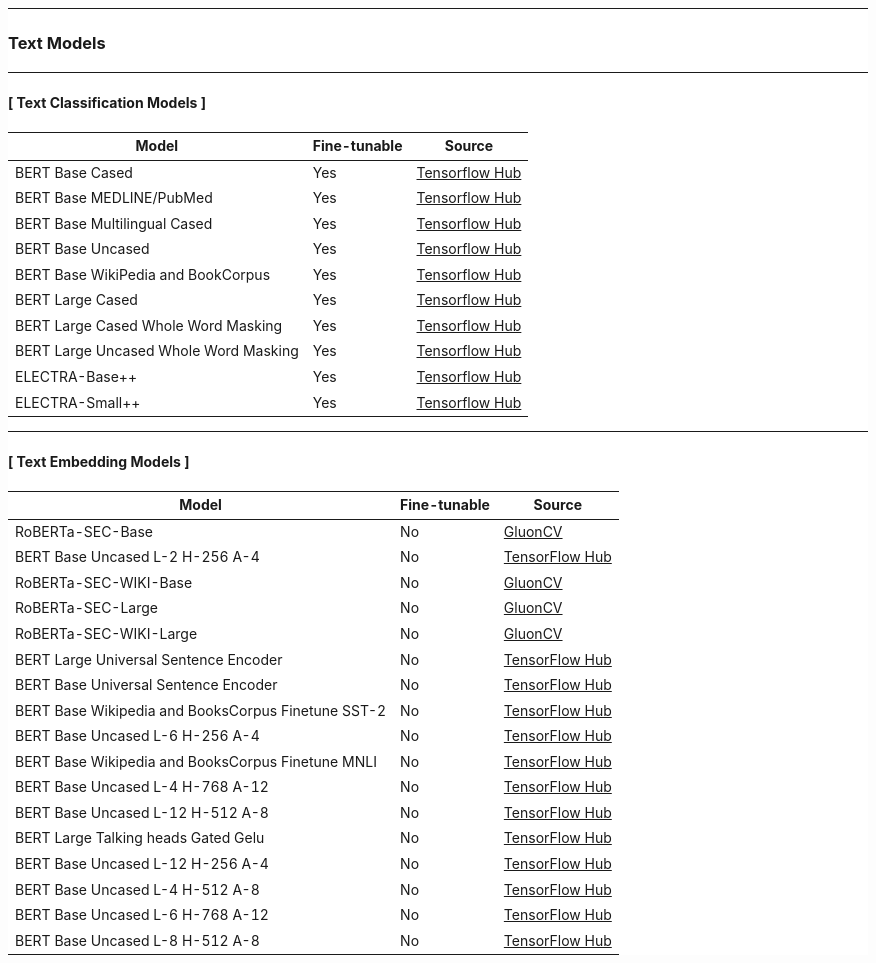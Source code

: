 ------

### Text Models<a name="jumpstart-models-text"></a>

------
#### [ Text Classification Models ]




| Model | Fine\-tunable | Source | 
| --- | --- | --- | 
| BERT Base Cased | Yes | [Tensorflow Hub](https://tfhub.dev/tensorflow/bert_en_cased_L-12_H-768_A-12/2) | 
| BERT Base MEDLINE/PubMed | Yes | [Tensorflow Hub](https://tfhub.dev/google/experts/bert/pubmed/1) | 
| BERT Base Multilingual Cased | Yes | [Tensorflow Hub](https://tfhub.dev/tensorflow/bert_multi_cased_L-12_H-768_A-12/2) | 
| BERT Base Uncased | Yes | [Tensorflow Hub](https://tfhub.dev/tensorflow/bert_en_uncased_L-12_H-768_A-12/2) | 
| BERT Base WikiPedia and BookCorpus | Yes | [Tensorflow Hub](https://tfhub.dev/google/experts/bert/wiki_books/1) | 
| BERT Large Cased | Yes | [Tensorflow Hub](https://tfhub.dev/tensorflow/bert_en_cased_L-24_H-1024_A-16/2) | 
| BERT Large Cased Whole Word Masking | Yes | [Tensorflow Hub](https://tfhub.dev/tensorflow/bert_en_wwm_cased_L-24_H-1024_A-16/2) | 
| BERT Large Uncased Whole Word Masking | Yes | [Tensorflow Hub](https://tfhub.dev/tensorflow/bert_en_wwm_uncased_L-24_H-1024_A-16/2) | 
| ELECTRA\-Base\+\+ | Yes | [Tensorflow Hub](https://tfhub.dev/google/electra_base/1) | 
| ELECTRA\-Small\+\+ | Yes | [Tensorflow Hub](https://tfhub.dev/google/electra_small/1) | 

------
#### [ Text Embedding Models ]




| Model | Fine\-tunable | Source | 
| --- | --- | --- | 
| RoBERTa\-SEC\-Base | No | [GluonCV](https://nlp.gluon.ai/master/_modules/gluonnlp/models/roberta.html) | 
| BERT Base Uncased L\-2 H\-256 A\-4 | No | [TensorFlow Hub](https://tfhub.dev/tensorflow/small_bert/bert_en_uncased_L-2_H-256_A-4/2) | 
| RoBERTa\-SEC\-WIKI\-Base | No | [GluonCV](https://nlp.gluon.ai/master/_modules/gluonnlp/models/roberta.html) | 
| RoBERTa\-SEC\-Large | No | [GluonCV](https://nlp.gluon.ai/master/_modules/gluonnlp/models/roberta.html) | 
| RoBERTa\-SEC\-WIKI\-Large | No | [GluonCV](https://nlp.gluon.ai/master/_modules/gluonnlp/models/roberta.html) | 
| BERT Large Universal Sentence Encoder | No | [TensorFlow Hub](https://tfhub.dev/google/universal-sentence-encoder-cmlm/en-large/1) | 
| BERT Base Universal Sentence Encoder | No | [TensorFlow Hub](https://tfhub.dev/google/universal-sentence-encoder-cmlm/en-base/1) | 
| BERT Base Wikipedia and BooksCorpus Finetune SST\-2 | No | [TensorFlow Hub](https://tfhub.dev/google/experts/bert/wiki_books/sst2/2) | 
| BERT Base Uncased L\-6 H\-256 A\-4 | No | [TensorFlow Hub](https://tfhub.dev/tensorflow/small_bert/bert_en_uncased_L-6_H-256_A-4/2) | 
| BERT Base Wikipedia and BooksCorpus Finetune MNLI | No | [TensorFlow Hub](https://tfhub.dev/google/experts/bert/wiki_books/mnli/2) | 
| BERT Base Uncased L\-4 H\-768 A\-12 | No | [TensorFlow Hub](https://tfhub.dev/tensorflow/small_bert/bert_en_uncased_L-4_H-768_A-12/2) | 
| BERT Base Uncased L\-12 H\-512 A\-8 | No | [TensorFlow Hub](https://tfhub.dev/tensorflow/small_bert/bert_en_uncased_L-12_H-512_A-8/2) | 
| BERT Large Talking heads Gated Gelu | No | [TensorFlow Hub](https://tfhub.dev/tensorflow/talkheads_ggelu_bert_en_large/2) | 
| BERT Base Uncased L\-12 H\-256 A\-4 | No | [TensorFlow Hub](https://tfhub.dev/tensorflow/small_bert/bert_en_uncased_L-12_H-256_A-4/2) | 
| BERT Base Uncased L\-4 H\-512 A\-8 | No | [TensorFlow Hub](https://tfhub.dev/tensorflow/small_bert/bert_en_uncased_L-4_H-512_A-8/2) | 
| BERT Base Uncased L\-6 H\-768 A\-12 | No | [TensorFlow Hub](https://tfhub.dev/tensorflow/small_bert/bert_en_uncased_L-6_H-768_A-12/2) | 
| BERT Base Uncased L\-8 H\-512 A\-8 | No | [TensorFlow Hub](https://tfhub.dev/tensorflow/small_bert/bert_en_uncased_L-8_H-512_A-8/2) | 
